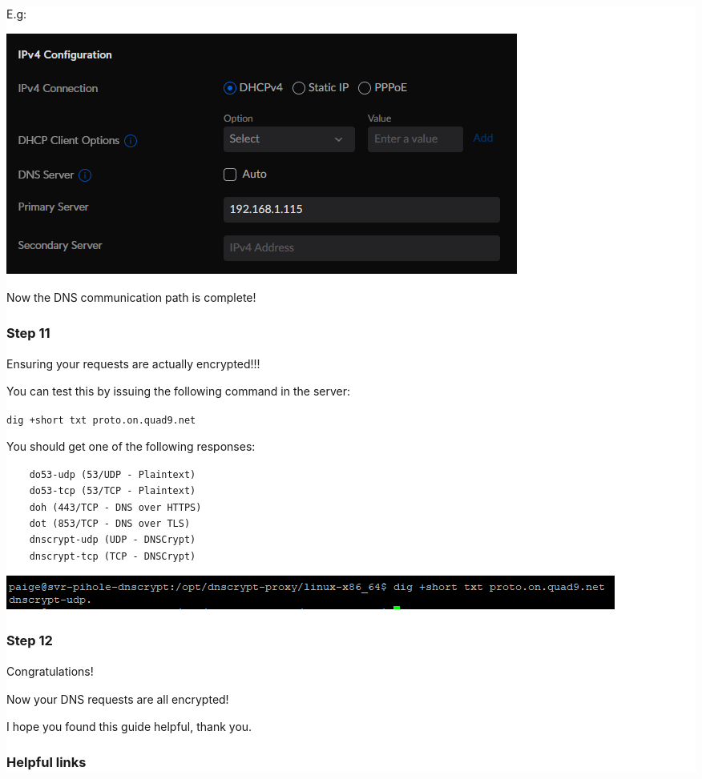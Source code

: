 E.g:

![Alt text](https://github.com/crumpsandmuffin/Guides/blob/main/DNSCrypt%20and%20Pihole/Images/image-15.png)

Now the DNS communication path is complete!

### Step 11

Ensuring your requests are actually encrypted!!!

You can test this by issuing the following command in the server:

`dig +short txt proto.on.quad9.net`

You should get one of the following responses:

```
    do53-udp (53/UDP - Plaintext)
    do53-tcp (53/TCP - Plaintext)
    doh (443/TCP - DNS over HTTPS)
    dot (853/TCP - DNS over TLS)
    dnscrypt-udp (UDP - DNSCrypt)
    dnscrypt-tcp (TCP - DNSCrypt)

```

![Alt text](https://github.com/crumpsandmuffin/Guides/blob/main/DNSCrypt%20and%20Pihole/Images/image-14.png)

### Step 12

Congratulations!

Now your DNS requests are all encrypted!

I hope you found this guide helpful, thank you.

### Helpful links
